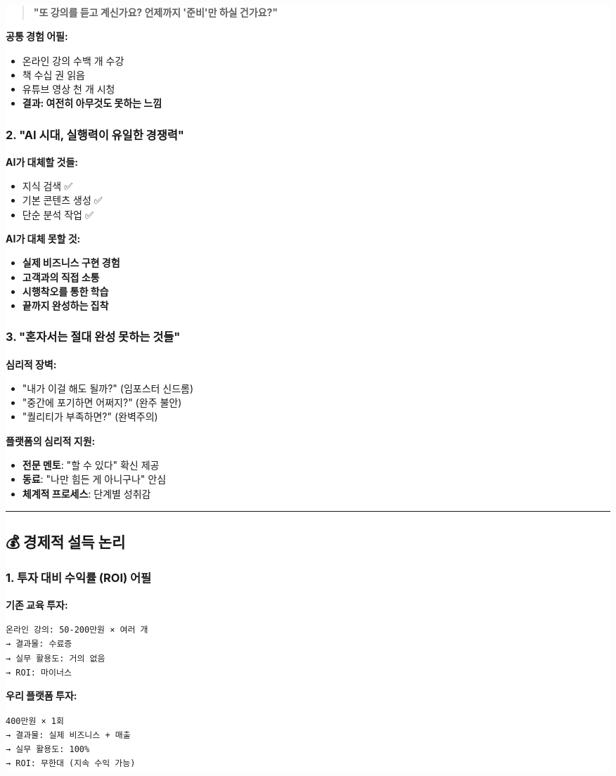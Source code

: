 > **"또 강의를 듣고 계신가요? 언제까지 '준비'만 하실 건가요?"**

**공통 경험 어필:**
- 온라인 강의 수백 개 수강
- 책 수십 권 읽음
- 유튜브 영상 천 개 시청
- **결과: 여전히 아무것도 못하는 느낌**

### 2. "AI 시대, 실행력이 유일한 경쟁력"

**AI가 대체할 것들:**
- 지식 검색 ✅
- 기본 콘텐츠 생성 ✅
- 단순 분석 작업 ✅

**AI가 대체 못할 것:**
- **실제 비즈니스 구현 경험**
- **고객과의 직접 소통**
- **시행착오를 통한 학습**
- **끝까지 완성하는 집착**

### 3. "혼자서는 절대 완성 못하는 것들"

**심리적 장벽:**
- "내가 이걸 해도 될까?" (임포스터 신드롬)
- "중간에 포기하면 어쩌지?" (완주 불안)
- "퀄리티가 부족하면?" (완벽주의)

**플랫폼의 심리적 지원:**
- **전문 멘토**: "할 수 있다" 확신 제공
- **동료**: "나만 힘든 게 아니구나" 안심
- **체계적 프로세스**: 단계별 성취감

---

## 💰 경제적 설득 논리

### 1. 투자 대비 수익률 (ROI) 어필

**기존 교육 투자:**
```
온라인 강의: 50-200만원 × 여러 개
→ 결과물: 수료증
→ 실무 활용도: 거의 없음
→ ROI: 마이너스
```

**우리 플랫폼 투자:**
```
400만원 × 1회
→ 결과물: 실제 비즈니스 + 매출
→ 실무 활용도: 100%
→ ROI: 무한대 (지속 수익 가능)
```
